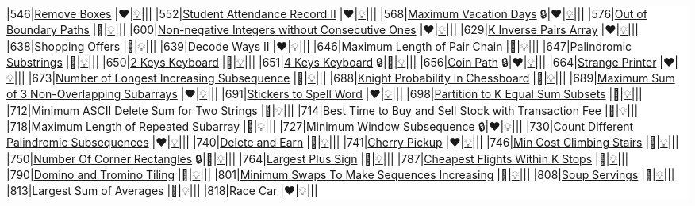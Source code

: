|546|[Remove Boxes](https://leetcode.com/problems/remove-boxes) |❤️|[💡](https://leetcode.com/articles/remove-boxes)|||
|552|[Student Attendance Record II](https://leetcode.com/problems/student-attendance-record-ii) |❤️|[💡](https://leetcode.com/articles/student-attendance-record-ii)|||
|568|[Maximum Vacation Days](https://leetcode.com/problems/maximum-vacation-days) 🔒|❤️|[💡](https://leetcode.com/articles/maximum-vacation-days)|||
|576|[Out of Boundary Paths](https://leetcode.com/problems/out-of-boundary-paths) |🧡|[💡](https://leetcode.com/articles/out-of-boundary-paths)|||
|600|[Non-negative Integers without Consecutive Ones](https://leetcode.com/problems/non-negative-integers-without-consecutive-ones) |❤️|[💡](https://leetcode.com/articles/non-negative-integers-without-consecutive-ones)|||
|629|[K Inverse Pairs Array](https://leetcode.com/problems/k-inverse-pairs-array) |❤️|[💡](https://leetcode.com/articles/k-inverse-pairs-array)|||
|638|[Shopping Offers](https://leetcode.com/problems/shopping-offers) |🧡|[💡](https://leetcode.com/articles/shopping-offers)|||
|639|[Decode Ways II](https://leetcode.com/problems/decode-ways-ii) |❤️|[💡](https://leetcode.com/articles/decode-ways-ii)|||
|646|[Maximum Length of Pair Chain](https://leetcode.com/problems/maximum-length-of-pair-chain) |🧡|[💡](https://leetcode.com/articles/maximum-length-of-pair-chain)|||
|647|[Palindromic Substrings](https://leetcode.com/problems/palindromic-substrings) |🧡|[💡](https://leetcode.com/articles/palindromic-substrings)|||
|650|[2 Keys Keyboard](https://leetcode.com/problems/2-keys-keyboard) |🧡|[💡](https://leetcode.com/articles/2-keys-keyboard)|||
|651|[4 Keys Keyboard](https://leetcode.com/problems/4-keys-keyboard) 🔒|🧡|[💡](https://leetcode.com/articles/4-keys-keyboard)|||
|656|[Coin Path](https://leetcode.com/problems/coin-path) 🔒|❤️|[💡](https://leetcode.com/articles/coin-path)|||
|664|[Strange Printer](https://leetcode.com/problems/strange-printer) |❤️|[💡](https://leetcode.com/articles/strange-printer)|||
|673|[Number of Longest Increasing Subsequence](https://leetcode.com/problems/number-of-longest-increasing-subsequence) |🧡|[💡](https://leetcode.com/articles/number-of-longest-increasing-subsequence)|||
|688|[Knight Probability in Chessboard](https://leetcode.com/problems/knight-probability-in-chessboard) |🧡|[💡](https://leetcode.com/articles/knight-probability-in-chessboard)|||
|689|[Maximum Sum of 3 Non-Overlapping Subarrays](https://leetcode.com/problems/maximum-sum-of-3-non-overlapping-subarrays) |❤️|[💡](https://leetcode.com/articles/maximum-sum-of-3-non-overlapping-intervals)|||
|691|[Stickers to Spell Word](https://leetcode.com/problems/stickers-to-spell-word) |❤️|[💡](https://leetcode.com/articles/stickers-to-spell-word)|||
|698|[Partition to K Equal Sum Subsets](https://leetcode.com/problems/partition-to-k-equal-sum-subsets) |🧡|[💡](https://leetcode.com/articles/partition-to-k-equal-sum-subsets)|||
|712|[Minimum ASCII Delete Sum for Two Strings](https://leetcode.com/problems/minimum-ascii-delete-sum-for-two-strings) |🧡|[💡](https://leetcode.com/articles/minimum-ascii-delete-sum-for-two-strings)|||
|714|[Best Time to Buy and Sell Stock with Transaction Fee](https://leetcode.com/problems/best-time-to-buy-and-sell-stock-with-transaction-fee) |🧡|[💡](https://leetcode.com/articles/best-time-to-buy-and-sell-stock-with-transaction-fee)|||
|718|[Maximum Length of Repeated Subarray](https://leetcode.com/problems/maximum-length-of-repeated-subarray) |🧡|[💡](https://leetcode.com/articles/maximum-length-of-repeated-subarray)|||
|727|[Minimum Window Subsequence](https://leetcode.com/problems/minimum-window-subsequence) 🔒|❤️|[💡](https://leetcode.com/articles/minimum-window-subsequence)|||
|730|[Count Different Palindromic Subsequences](https://leetcode.com/problems/count-different-palindromic-subsequences) |❤️|[💡](https://leetcode.com/articles/count-different-palindromic-subsequences)|||
|740|[Delete and Earn](https://leetcode.com/problems/delete-and-earn) |🧡|[💡](https://leetcode.com/articles/delete-and-earn)|||
|741|[Cherry Pickup](https://leetcode.com/problems/cherry-pickup) |❤️|[💡](https://leetcode.com/articles/cherry-pickup)|||
|746|[Min Cost Climbing Stairs](https://leetcode.com/problems/min-cost-climbing-stairs) |💚|[💡](https://leetcode.com/articles/min-cost-climbing-stairs)|||
|750|[Number Of Corner Rectangles](https://leetcode.com/problems/number-of-corner-rectangles) 🔒|🧡|[💡](https://leetcode.com/articles/number-of-corner-rectangles)|||
|764|[Largest Plus Sign](https://leetcode.com/problems/largest-plus-sign) |🧡|[💡](https://leetcode.com/articles/largest-plus-sign)|||
|787|[Cheapest Flights Within K Stops](https://leetcode.com/problems/cheapest-flights-within-k-stops) |🧡|[💡](https://leetcode.com/articles/cheapest-flights-within-k-stops)|||
|790|[Domino and Tromino Tiling](https://leetcode.com/problems/domino-and-tromino-tiling) |🧡|[💡](https://leetcode.com/articles/domino-and-tromino-tiling)|||
|801|[Minimum Swaps To Make Sequences Increasing](https://leetcode.com/problems/minimum-swaps-to-make-sequences-increasing) |🧡|[💡](https://leetcode.com/articles/minimum-swaps-to-make-sequences-increasing)|||
|808|[Soup Servings](https://leetcode.com/problems/soup-servings) |🧡|[💡](https://leetcode.com/articles/soup-servings)|||
|813|[Largest Sum of Averages](https://leetcode.com/problems/largest-sum-of-averages) |🧡|[💡](https://leetcode.com/articles/largest-sum-of-averages)|||
|818|[Race Car](https://leetcode.com/problems/race-car) |❤️|[💡](https://leetcode.com/articles/race-car)|||

